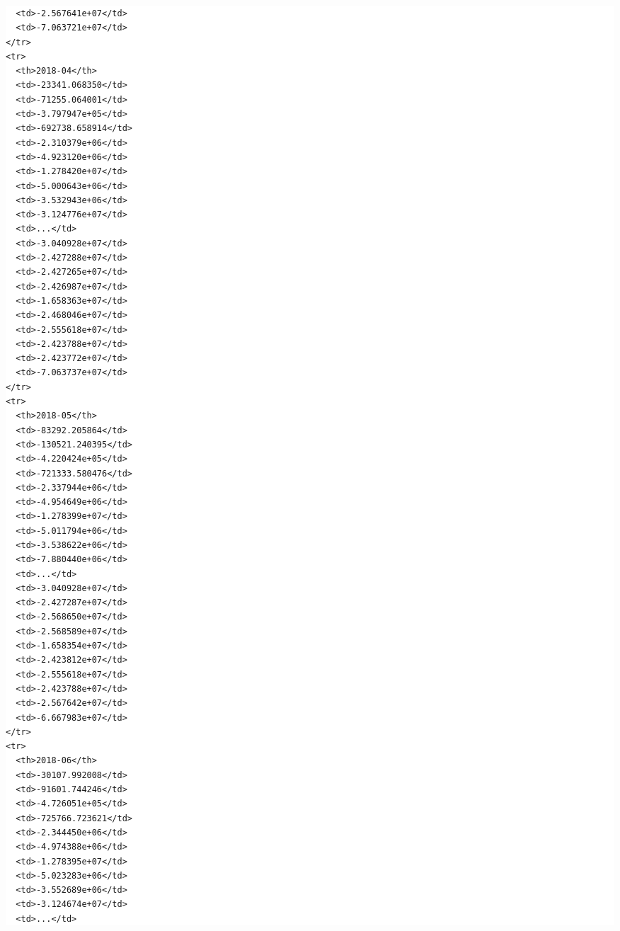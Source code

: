       <td>-2.567641e+07</td>
      <td>-7.063721e+07</td>
    </tr>
    <tr>
      <th>2018-04</th>
      <td>-23341.068350</td>
      <td>-71255.064001</td>
      <td>-3.797947e+05</td>
      <td>-692738.658914</td>
      <td>-2.310379e+06</td>
      <td>-4.923120e+06</td>
      <td>-1.278420e+07</td>
      <td>-5.000643e+06</td>
      <td>-3.532943e+06</td>
      <td>-3.124776e+07</td>
      <td>...</td>
      <td>-3.040928e+07</td>
      <td>-2.427288e+07</td>
      <td>-2.427265e+07</td>
      <td>-2.426987e+07</td>
      <td>-1.658363e+07</td>
      <td>-2.468046e+07</td>
      <td>-2.555618e+07</td>
      <td>-2.423788e+07</td>
      <td>-2.423772e+07</td>
      <td>-7.063737e+07</td>
    </tr>
    <tr>
      <th>2018-05</th>
      <td>-83292.205864</td>
      <td>-130521.240395</td>
      <td>-4.220424e+05</td>
      <td>-721333.580476</td>
      <td>-2.337944e+06</td>
      <td>-4.954649e+06</td>
      <td>-1.278399e+07</td>
      <td>-5.011794e+06</td>
      <td>-3.538622e+06</td>
      <td>-7.880440e+06</td>
      <td>...</td>
      <td>-3.040928e+07</td>
      <td>-2.427287e+07</td>
      <td>-2.568650e+07</td>
      <td>-2.568589e+07</td>
      <td>-1.658354e+07</td>
      <td>-2.423812e+07</td>
      <td>-2.555618e+07</td>
      <td>-2.423788e+07</td>
      <td>-2.567642e+07</td>
      <td>-6.667983e+07</td>
    </tr>
    <tr>
      <th>2018-06</th>
      <td>-30107.992008</td>
      <td>-91601.744246</td>
      <td>-4.726051e+05</td>
      <td>-725766.723621</td>
      <td>-2.344450e+06</td>
      <td>-4.974388e+06</td>
      <td>-1.278395e+07</td>
      <td>-5.023283e+06</td>
      <td>-3.552689e+06</td>
      <td>-3.124674e+07</td>
      <td>...</td>